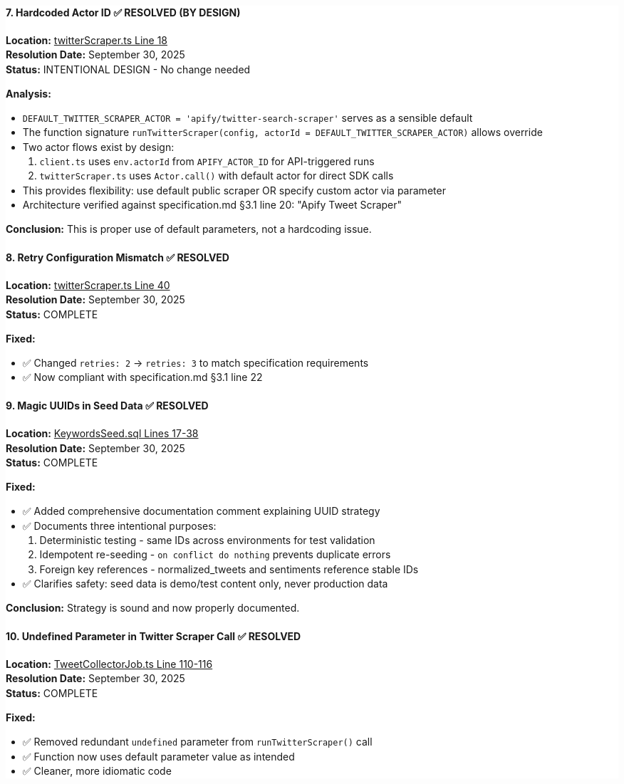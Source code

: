 #### 7. Hardcoded Actor ID ✅ RESOLVED (BY DESIGN)
**Location:** [twitterScraper.ts Line 18](file:///home/prinova/CodeProjects/agent-vibes/src/ApifyPipeline/ExternalServices/Apify/twitterScraper.ts)  
**Resolution Date:** September 30, 2025  
**Status:** INTENTIONAL DESIGN - No change needed

**Analysis:**
- `DEFAULT_TWITTER_SCRAPER_ACTOR = 'apify/twitter-search-scraper'` serves as a sensible default
- The function signature `runTwitterScraper(config, actorId = DEFAULT_TWITTER_SCRAPER_ACTOR)` allows override
- Two actor flows exist by design:
  1. `client.ts` uses `env.actorId` from `APIFY_ACTOR_ID` for API-triggered runs
  2. `twitterScraper.ts` uses `Actor.call()` with default actor for direct SDK calls
- This provides flexibility: use default public scraper OR specify custom actor via parameter
- Architecture verified against specification.md §3.1 line 20: "Apify Tweet Scraper"

**Conclusion:** This is proper use of default parameters, not a hardcoding issue.

#### 8. Retry Configuration Mismatch ✅ RESOLVED
**Location:** [twitterScraper.ts Line 40](file:///home/prinova/CodeProjects/agent-vibes/src/ApifyPipeline/ExternalServices/Apify/twitterScraper.ts)  
**Resolution Date:** September 30, 2025  
**Status:** COMPLETE

**Fixed:**
- ✅ Changed `retries: 2` → `retries: 3` to match specification requirements
- ✅ Now compliant with specification.md §3.1 line 22

#### 9. Magic UUIDs in Seed Data ✅ RESOLVED
**Location:** [KeywordsSeed.sql Lines 17-38](file:///home/prinova/CodeProjects/agent-vibes/src/ApifyPipeline/DataAccess/Seeds/20250929_1230_KeywordsSeed.sql)  
**Resolution Date:** September 30, 2025  
**Status:** COMPLETE

**Fixed:**
- ✅ Added comprehensive documentation comment explaining UUID strategy
- ✅ Documents three intentional purposes:
  1. Deterministic testing - same IDs across environments for test validation
  2. Idempotent re-seeding - `on conflict do nothing` prevents duplicate errors
  3. Foreign key references - normalized_tweets and sentiments reference stable IDs
- ✅ Clarifies safety: seed data is demo/test content only, never production data

**Conclusion:** Strategy is sound and now properly documented.

#### 10. Undefined Parameter in Twitter Scraper Call ✅ RESOLVED
**Location:** [TweetCollectorJob.ts Line 110-116](file:///home/prinova/CodeProjects/agent-vibes/src/ApifyPipeline/Background/Jobs/TweetCollector/TweetCollectorJob.ts)  
**Resolution Date:** September 30, 2025  
**Status:** COMPLETE

**Fixed:**
- ✅ Removed redundant `undefined` parameter from `runTwitterScraper()` call
- ✅ Function now uses default parameter value as intended
- ✅ Cleaner, more idiomatic code
